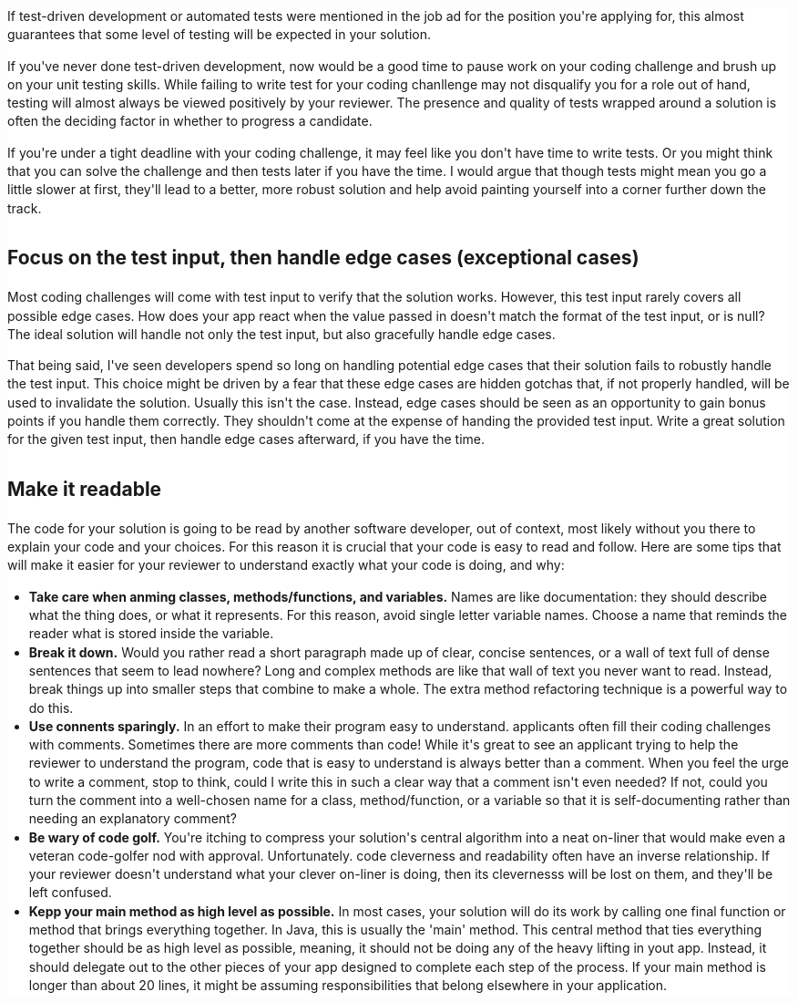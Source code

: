 If test-driven development or automated tests were mentioned in the job ad for the position you're applying for, this almost guarantees that some level of testing will be expected in your solution.

If you've never done test-driven development, now would be a good time to pause work on your coding challenge and brush up on your unit testing skills. While failing to write test for your coding chanllenge may not disqualify you for a role out of hand, testing will almost always be viewed positively by your reviewer. The presence and quality of tests wrapped around a solution is often the deciding factor in whether to progress a candidate.

If you're under a tight deadline with your coding challenge, it may feel like you don't have time to write tests. Or you might think that you can solve the challenge and then tests later if you have the time. I would argue that though tests might mean you go a little slower at first, they'll lead to a better, more robust solution and help avoid painting yourself into a corner further down the track.

## Focus on the test input, then handle edge cases (exceptional cases)

Most coding challenges will come with test input to verify that the solution works. However, this test input rarely covers all possible edge cases. How does your app react when the value passed in doesn't match the format of the test input, or is null? The ideal solution will handle not only the test input, but also gracefully handle edge cases.

That being said, I've seen developers spend so long on handling potential edge cases that their solution fails to robustly handle the test input. This choice might be driven by a fear that these edge cases are hidden gotchas that, if not properly handled, will be used to invalidate the solution. Usually this isn't the case. Instead, edge cases should be seen as an opportunity to gain bonus points if you handle them correctly. They shouldn't come at the expense of handing the provided test input. Write a great solution for the given test input, then handle edge cases afterward, if you have the time.

## Make it readable

The code for your solution is going to be read by another software developer, out of context, most likely without you there to explain your code and your choices. For this reason it is crucial that your code is easy to read and follow. Here are some tips that will make it easier for your reviewer to understand exactly what your code is doing, and why:

* **Take care when anming classes, methods/functions, and variables.** Names are like documentation: they should describe what the thing does, or what it represents. For this reason, avoid single letter variable names. Choose a name that reminds the reader what is stored inside the variable.
* **Break it down.** Would you rather read a short paragraph made up of clear, concise sentences, or a wall of text full of dense sentences that seem to lead nowhere? Long and complex methods are like that wall of text you never want to read. Instead, break things up into smaller steps that combine to make a whole. The extra method refactoring technique is a powerful way to do this.
* **Use connents sparingly.** In an effort to make their program easy to understand. applicants often fill their coding challenges with comments. Sometimes there are more comments than code! While it's great to see an applicant trying to help the reviewer to understand the program, code that is easy to understand is always better than a comment. When you feel the urge to write a comment, stop to think, could I write this in such a clear way that a comment isn't even needed? If not, could you turn the comment into a well-chosen name for a class, method/function, or a variable so that it is self-documenting rather than needing an explanatory comment?
* **Be wary of code golf.** You're itching to compress your solution's central algorithm into a neat on-liner that would make even a veteran code-golfer nod with approval. Unfortunately. code cleverness and readability often have an inverse relationship. If your reviewer doesn't understand what your clever on-liner is doing, then its clevernesss will be lost on them, and they'll be left confused.
* **Kepp your main method as high level as possible.** In most cases, your solution will do its work by calling one final function or method that brings everything together. In Java, this is usually the 'main' method. This central method that ties everything together should be as high level as possible, meaning, it should not be doing any of the heavy lifting in yout app. Instead, it should delegate out to the other pieces of your app designed to complete each step of the process. If your main method is longer than about 20 lines, it might be assuming responsibilities that belong elsewhere in your application.
